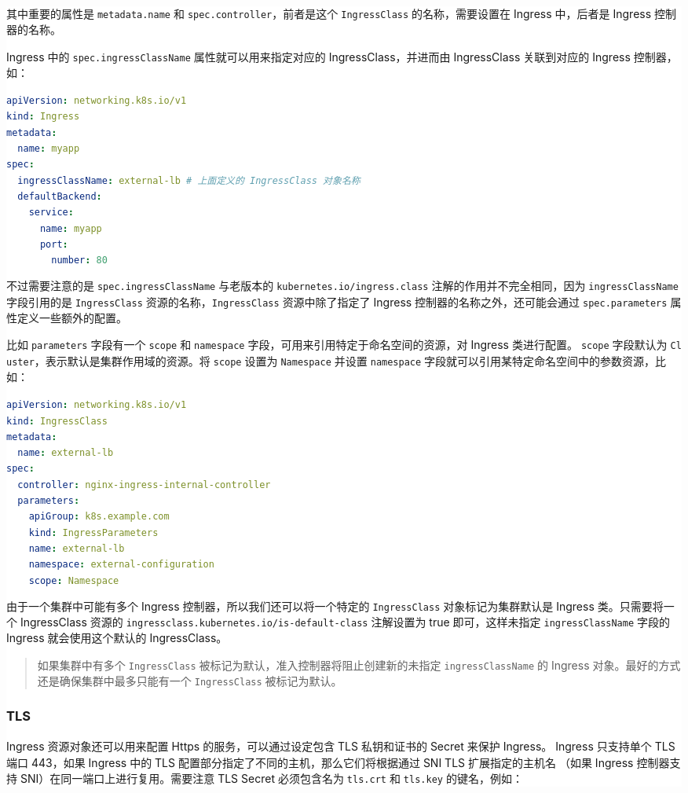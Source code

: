其中重要的属性是 `metadata.name` 和 `spec.controller`，前者是这个 `IngressClass` 的名称，需要设置在 Ingress 中，后者是 Ingress 控制器的名称。

Ingress 中的 `spec.ingressClassName` 属性就可以用来指定对应的 IngressClass，并进而由 IngressClass 关联到对应的 Ingress 控制器，如：

```yaml
apiVersion: networking.k8s.io/v1
kind: Ingress
metadata:
  name: myapp
spec:
  ingressClassName: external-lb # 上面定义的 IngressClass 对象名称
  defaultBackend:
    service:
      name: myapp
      port:
        number: 80
```

不过需要注意的是 `spec.ingressClassName` 与老版本的 `kubernetes.io/ingress.class` 注解的作用并不完全相同，因为 `ingressClassName` 字段引用的是 `IngressClass` 资源的名称，`IngressClass` 资源中除了指定了 Ingress 控制器的名称之外，还可能会通过 `spec.parameters` 属性定义一些额外的配置。

比如 `parameters` 字段有一个 `scope` 和 `namespace` 字段，可用来引用特定于命名空间的资源，对 Ingress 类进行配置。 `scope` 字段默认为 `Cluster`，表示默认是集群作用域的资源。将 `scope` 设置为 `Namespace` 并设置 `namespace` 字段就可以引用某特定命名空间中的参数资源，比如：

```yaml
apiVersion: networking.k8s.io/v1
kind: IngressClass
metadata:
  name: external-lb
spec:
  controller: nginx-ingress-internal-controller
  parameters:
    apiGroup: k8s.example.com
    kind: IngressParameters
    name: external-lb
    namespace: external-configuration
    scope: Namespace
```

由于一个集群中可能有多个 Ingress 控制器，所以我们还可以将一个特定的 `IngressClass` 对象标记为集群默认是 Ingress 类。只需要将一个 IngressClass 资源的 `ingressclass.kubernetes.io/is-default-class` 注解设置为 true 即可，这样未指定 `ingressClassName` 字段的 Ingress 就会使用这个默认的 IngressClass。

> 如果集群中有多个 `IngressClass` 被标记为默认，准入控制器将阻止创建新的未指定 `ingressClassName` 的 Ingress 对象。最好的方式还是确保集群中最多只能有一个 `IngressClass` 被标记为默认。



### TLS

Ingress 资源对象还可以用来配置 Https 的服务，可以通过设定包含 TLS 私钥和证书的 Secret 来保护 Ingress。 Ingress 只支持单个 TLS 端口 443，如果 Ingress 中的 TLS 配置部分指定了不同的主机，那么它们将根据通过 SNI TLS 扩展指定的主机名 （如果 Ingress 控制器支持 SNI）在同一端口上进行复用。需要注意 TLS Secret 必须包含名为 `tls.crt` 和 `tls.key` 的键名，例如：

